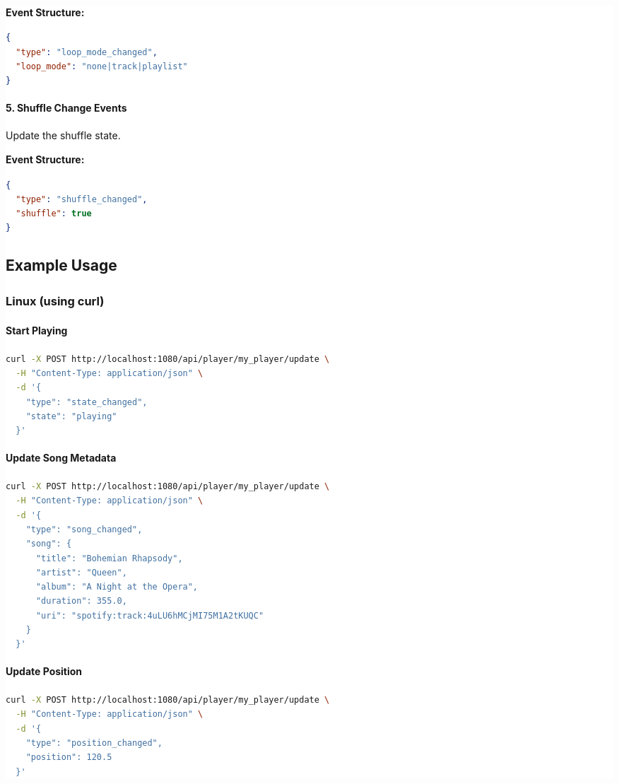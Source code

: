 **Event Structure:**
```json
{
  "type": "loop_mode_changed",
  "loop_mode": "none|track|playlist"
}
```

#### 5. Shuffle Change Events

Update the shuffle state.

**Event Structure:**
```json
{
  "type": "shuffle_changed",
  "shuffle": true
}
```

## Example Usage

### Linux (using curl)

#### Start Playing
```bash
curl -X POST http://localhost:1080/api/player/my_player/update \
  -H "Content-Type: application/json" \
  -d '{
    "type": "state_changed",
    "state": "playing"
  }'
```

#### Update Song Metadata
```bash
curl -X POST http://localhost:1080/api/player/my_player/update \
  -H "Content-Type: application/json" \
  -d '{
    "type": "song_changed",
    "song": {
      "title": "Bohemian Rhapsody",
      "artist": "Queen",
      "album": "A Night at the Opera",
      "duration": 355.0,
      "uri": "spotify:track:4uLU6hMCjMI75M1A2tKUQC"
    }
  }'
```

#### Update Position
```bash
curl -X POST http://localhost:1080/api/player/my_player/update \
  -H "Content-Type: application/json" \
  -d '{
    "type": "position_changed",
    "position": 120.5
  }'
```
